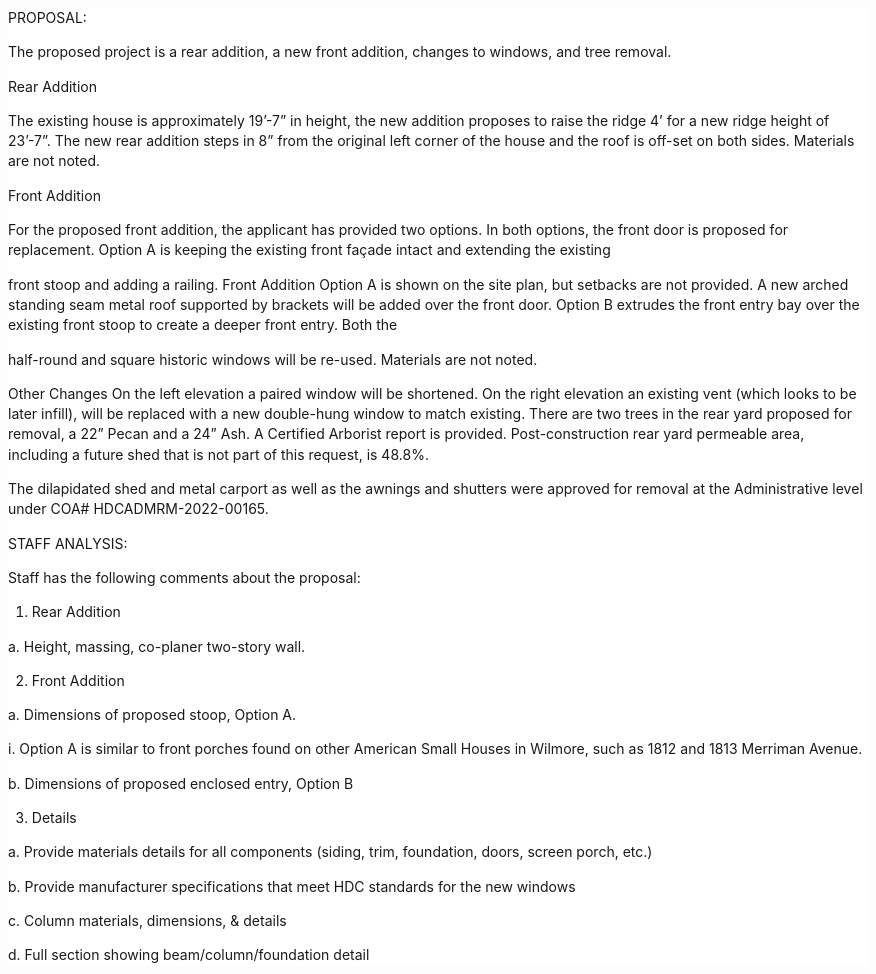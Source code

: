 PROPOSAL: 

The proposed project is a rear addition, a new front addition, changes to windows, and tree removal. 

Rear Addition 

The existing house is approximately 19’-7” in height, the new addition proposes to raise the ridge 4’ for a new ridge height of 23’-7”. The new rear addition steps in 8” from the original left corner of the house and the roof is off-set on both sides. Materials are not noted. 

Front Addition 

For the proposed front addition, the applicant has provided two options. In both options, the front door is proposed for replacement. Option A is keeping the existing front façade intact and extending the existing 

front stoop and adding a railing. Front Addition Option A is shown on the site plan, but setbacks are not provided. A new arched standing seam metal roof supported by brackets will be added over the front door. Option B extrudes the front entry bay over the existing front stoop to create a deeper front entry. Both the 

half-round and square historic windows will be re-used. Materials are not noted. 

Other Changes On the left elevation a paired window will be shortened. On the right elevation an existing vent (which looks to be later infill), will be replaced with a new double-hung window to match existing. There are two trees in the rear yard proposed for removal, a 22” Pecan and a 24” Ash. A Certified Arborist report is provided. Post-construction rear yard permeable area, including a future shed that is not part of this request, is 48.8%. 

The dilapidated shed and metal carport as well as the awnings and shutters were approved for removal at the Administrative level under COA# HDCADMRM-2022-00165. 

STAFF ANALYSIS: 

Staff has the following comments about the proposal: 

1. Rear Addition 

a. Height, massing, co-planer two-story wall. 

2. Front Addition 

a. Dimensions of proposed stoop, Option A. 

i. Option A is similar to front porches found on other American Small Houses in Wilmore, such as 1812 and 1813 Merriman Avenue. 

b. Dimensions of proposed enclosed entry, Option B 

3. Details 

a. Provide materials details for all components (siding, trim, foundation, doors, screen porch, etc.) 

b. Provide manufacturer specifications that meet HDC standards for the new windows 

c. Column materials, dimensions, & details 

d. Full section showing beam/column/foundation detail 
